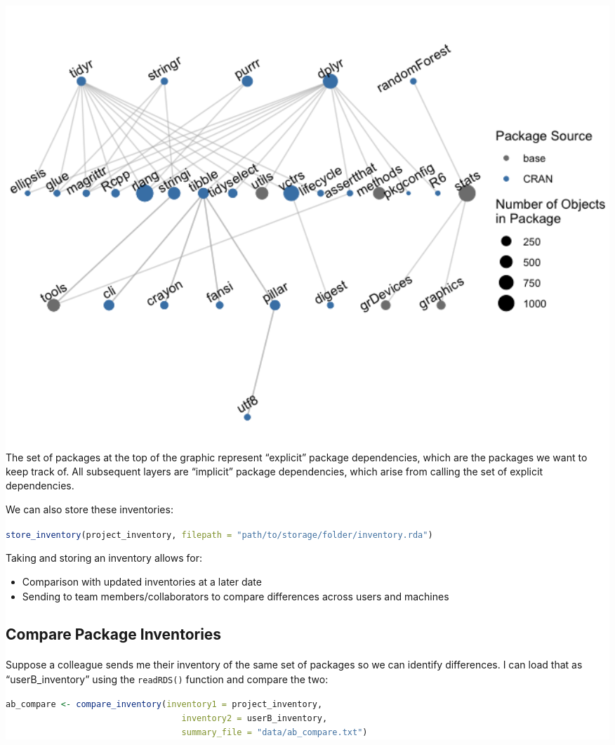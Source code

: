 <img src="man/figures/README-unnamed-chunk-2-1.png" width="100%" />

The set of packages at the top of the graphic represent “explicit”
package dependencies, which are the packages we want to keep track of.
All subsequent layers are “implicit” package dependencies, which arise
from calling the set of explicit dependencies.

We can also store these
inventories:

``` r
store_inventory(project_inventory, filepath = "path/to/storage/folder/inventory.rda")
```

Taking and storing an inventory allows for:

  - Comparison with updated inventories at a later date  
  - Sending to team members/collaborators to compare differences across
    users and machines

## Compare Package Inventories

Suppose a colleague sends me their inventory of the same set of packages
so we can identify differences. I can load that as “userB\_inventory”
using the `readRDS()` function and compare the two:

``` r
ab_compare <- compare_inventory(inventory1 = project_inventory,
                                   inventory2 = userB_inventory,
                                   summary_file = "data/ab_compare.txt")
```
